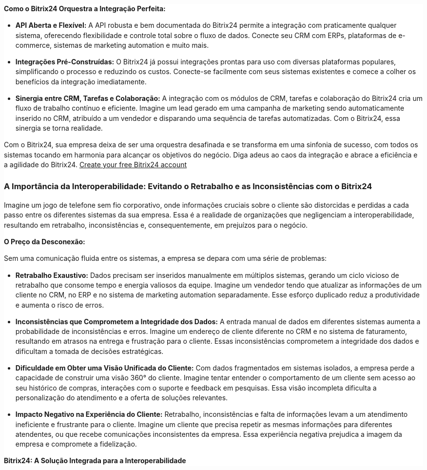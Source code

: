 **Como o Bitrix24 Orquestra a Integração Perfeita:**

* **API Aberta e Flexível:**  A API robusta e bem documentada do Bitrix24 permite a integração com praticamente qualquer sistema, oferecendo flexibilidade e controle total sobre o fluxo de dados.  Conecte seu CRM com ERPs, plataformas de e-commerce, sistemas de marketing automation e muito mais.

* **Integrações Pré-Construídas:** O Bitrix24 já possui integrações prontas para uso com diversas plataformas populares, simplificando o processo e reduzindo os custos.  Conecte-se facilmente com seus sistemas existentes e comece a colher os benefícios da integração imediatamente.

* **Sinergia entre CRM, Tarefas e Colaboração:** A integração com os módulos de CRM, tarefas e colaboração do Bitrix24 cria um fluxo de trabalho contínuo e eficiente.  Imagine um lead gerado em uma campanha de marketing sendo automaticamente inserido no CRM, atribuído a um vendedor e disparando uma sequência de tarefas automatizadas.  Com o Bitrix24, essa sinergia se torna realidade.

Com o Bitrix24, sua empresa deixa de ser uma orquestra desafinada e se transforma em uma sinfonia de sucesso, com todos os sistemas tocando em harmonia para alcançar os objetivos do negócio.  Diga adeus ao caos da integração e abrace a eficiência e a agilidade do Bitrix24. <a href="https://www.bitrix24.com/create.php?p=25482205&p1=5.MonstrosCorporativos%3ACRMparaGrandesEmpresas" rel="noindex nofollow">Create your free Bitrix24 account</a>

### A Importância da Interoperabilidade: Evitando o Retrabalho e as Inconsistências com o Bitrix24

Imagine um jogo de telefone sem fio corporativo, onde informações cruciais sobre o cliente são distorcidas e perdidas a cada passo entre os diferentes sistemas da sua empresa.  Essa é a realidade de organizações que negligenciam a interoperabilidade, resultando em retrabalho, inconsistências e, consequentemente, em prejuízos para o negócio.

**O Preço da Desconexão:**

Sem uma comunicação fluida entre os sistemas, a empresa se depara com uma série de problemas:

* **Retrabalho Exaustivo:**  Dados precisam ser inseridos manualmente em múltiplos sistemas, gerando um ciclo vicioso de retrabalho que consome tempo e energia valiosos da equipe.  Imagine um vendedor tendo que atualizar as informações de um cliente no CRM, no ERP e no sistema de marketing automation separadamente.  Esse esforço duplicado reduz a produtividade e aumenta o risco de erros.

* **Inconsistências que Comprometem a Integridade dos Dados:**  A entrada manual de dados em diferentes sistemas aumenta a probabilidade de inconsistências e erros. Imagine um endereço de cliente diferente no CRM e no sistema de faturamento, resultando em atrasos na entrega e frustração para o cliente.  Essas inconsistências comprometem a integridade dos dados e dificultam a tomada de decisões estratégicas.

* **Dificuldade em Obter uma Visão Unificada do Cliente:**  Com dados fragmentados em sistemas isolados, a empresa perde a capacidade de construir uma visão 360° do cliente.  Imagine tentar entender o comportamento de um cliente sem acesso ao seu histórico de compras, interações com o suporte e feedback em pesquisas.  Essa visão incompleta dificulta a personalização do atendimento e a oferta de soluções relevantes.

* **Impacto Negativo na Experiência do Cliente:**  Retrabalho, inconsistências e falta de informações levam a um atendimento ineficiente e frustrante para o cliente.  Imagine um cliente que precisa repetir as mesmas informações para diferentes atendentes, ou que recebe comunicações inconsistentes da empresa.  Essa experiência negativa prejudica a imagem da empresa e compromete a fidelização.

**Bitrix24: A Solução Integrada para a Interoperabilidade**
